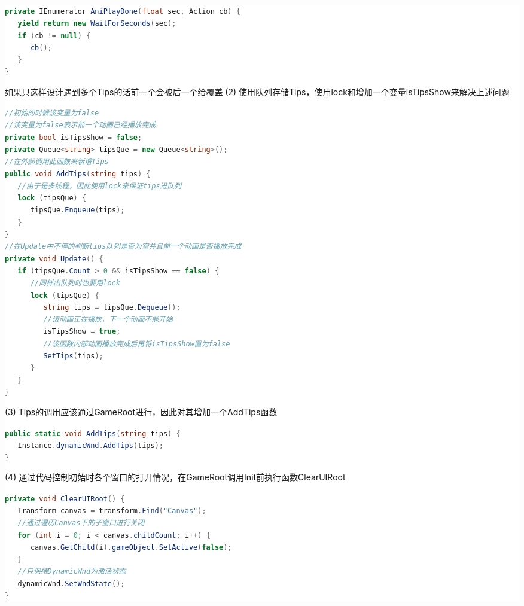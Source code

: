 ```cs
private IEnumerator AniPlayDone(float sec, Action cb) {
   yield return new WaitForSeconds(sec);
   if (cb != null) {
      cb();
   }
}
```

如果只这样设计遇到多个Tips的话前一个会被后一个给覆盖
(2) 使用队列存储Tips，使用lock和增加一个变量isTipsShow来解决上述问题

```cs
//初始的时候该变量为false
//该变量为false表示前一个动画已经播放完成
private bool isTipsShow = false;
private Queue<string> tipsQue = new Queue<string>();
//在外部调用此函数来新增Tips
public void AddTips(string tips) {
   //由于是多线程，因此使用lock来保证tips进队列
   lock (tipsQue) {
      tipsQue.Enqueue(tips);
   }
}
//在Update中不停的判断tips队列是否为空并且前一个动画是否播放完成
private void Update() {
   if (tipsQue.Count > 0 && isTipsShow == false) {
      //同样出队列时也要用lock
      lock (tipsQue) {
         string tips = tipsQue.Dequeue();
         //该动画正在播放，下一个动画不能开始
         isTipsShow = true;
         //该函数内部动画播放完成后再将isTipsShow置为false
         SetTips(tips);
      }
   }
}
```

(3) Tips的调用应该通过GameRoot进行，因此对其增加一个AddTips函数

```cs
public static void AddTips(string tips) {
   Instance.dynamicWnd.AddTips(tips);
}
```

(4) 通过代码控制初始时各个窗口的打开情况，在GameRoot调用Init前执行函数ClearUIRoot

```cs
private void ClearUIRoot() {
   Transform canvas = transform.Find("Canvas");
   //通过遍历Canvas下的子窗口进行关闭
   for (int i = 0; i < canvas.childCount; i++) {
      canvas.GetChild(i).gameObject.SetActive(false);
   }
   //只保持DynamicWnd为激活状态
   dynamicWnd.SetWndState();
}
```
